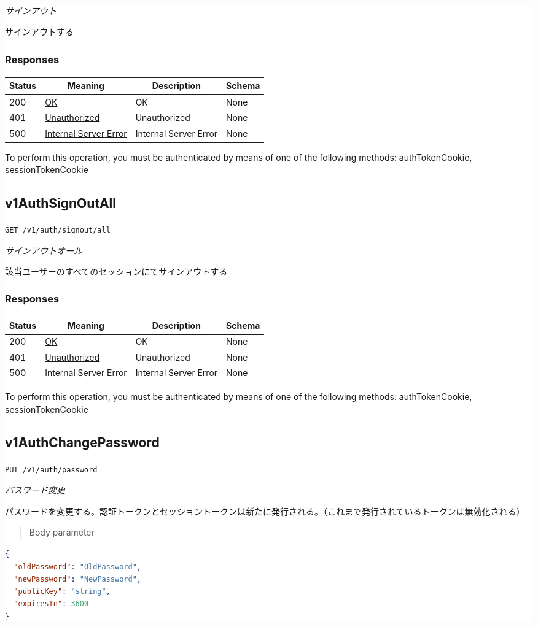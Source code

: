 *サインアウト*

サインアウトする

<h3 id="v1authsignout-responses">Responses</h3>

|Status|Meaning|Description|Schema|
|---|---|---|---|
|200|[OK](https://tools.ietf.org/html/rfc7231#section-6.3.1)|OK|None|
|401|[Unauthorized](https://tools.ietf.org/html/rfc7235#section-3.1)|Unauthorized|None|
|500|[Internal Server Error](https://tools.ietf.org/html/rfc7231#section-6.6.1)|Internal Server Error|None|

<aside class="warning">
To perform this operation, you must be authenticated by means of one of the following methods:
authTokenCookie, sessionTokenCookie
</aside>

## v1AuthSignOutAll

<a id="opIdv1AuthSignOutAll"></a>

`GET /v1/auth/signout/all`

*サインアウトオール*

該当ユーザーのすべてのセッションにてサインアウトする

<h3 id="v1authsignoutall-responses">Responses</h3>

|Status|Meaning|Description|Schema|
|---|---|---|---|
|200|[OK](https://tools.ietf.org/html/rfc7231#section-6.3.1)|OK|None|
|401|[Unauthorized](https://tools.ietf.org/html/rfc7235#section-3.1)|Unauthorized|None|
|500|[Internal Server Error](https://tools.ietf.org/html/rfc7231#section-6.6.1)|Internal Server Error|None|

<aside class="warning">
To perform this operation, you must be authenticated by means of one of the following methods:
authTokenCookie, sessionTokenCookie
</aside>

## v1AuthChangePassword

<a id="opIdv1AuthChangePassword"></a>

`PUT /v1/auth/password`

*パスワード変更*

パスワードを変更する。認証トークンとセッショントークンは新たに発行される。（これまで発行されているトークンは無効化される）

> Body parameter

```json
{
  "oldPassword": "OldPassword",
  "newPassword": "NewPassword",
  "publicKey": "string",
  "expiresIn": 3600
}
```
